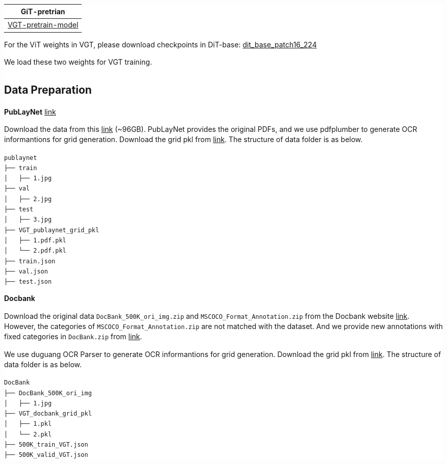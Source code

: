 | GiT-pretrian |
| :---: |
|[VGT-pretrain-model](https://github.com/AlibabaResearch/AdvancedLiterateMachinery/releases/download/v1.3.0-VGT-release/VGT_pretrain_model.pth)|

For the ViT weights in VGT, please download checkpoints in DiT-base: [dit_base_patch16_224](https://github.com/microsoft/unilm/tree/master/dit)

We load these two weights for VGT training.


## Data Preparation
**PubLayNet** [link](https://github.com/ibm-aur-nlp/PubLayNet/tree/master)

Download the data from this [link](https://dax-cdn.cdn.appdomain.cloud/dax-publaynet/1.0.0/PubLayNet_PDF.tar.gz) (~96GB). 
PubLayNet provides the original PDFs, and we use pdfplumber to generate OCR informantions for grid generation.
Download the grid pkl from [link](https://www.modelscope.cn/datasets/damo/GridforVGT/summary). 
The structure of data folder is as below.

```
publaynet
├── train
│   ├── 1.jpg
├── val
│   ├── 2.jpg
├── test
│   ├── 3.jpg
├── VGT_publaynet_grid_pkl
│   ├── 1.pdf.pkl
│   └── 2.pdf.pkl
├── train.json
├── val.json
├── test.json
```

**Docbank** 

Download the original data `DocBank_500K_ori_img.zip` and `MSCOCO_Format_Annotation.zip` from the Docbank website [link](https://doc-analysis.github.io/docbank-page/index.html).
However, the categories of `MSCOCO_Format_Annotation.zip` are not matched with the dataset. And we provide new annotations with fixed categories in `DocBank.zip` from [link](https://www.modelscope.cn/datasets/damo/GridforVGT/summary).

We use duguang OCR Parser to generate OCR informantions for grid generation.
Download the grid pkl from [link](https://www.modelscope.cn/datasets/damo/GridforVGT/summary). 
The structure of data folder is as below.

```
DocBank
├── DocBank_500K_ori_img
│   ├── 1.jpg
├── VGT_docbank_grid_pkl
│   ├── 1.pkl
│   └── 2.pkl
├── 500K_train_VGT.json
├── 500K_valid_VGT.json
```
